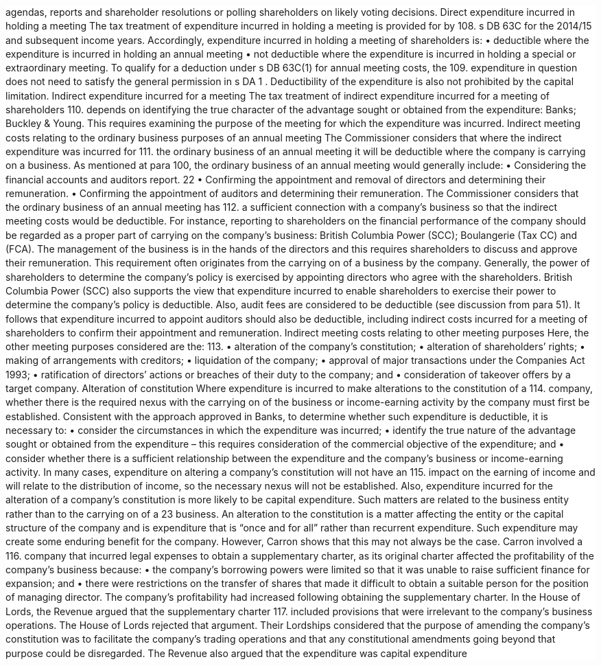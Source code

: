 agendas, reports and shareholder resolutions or polling shareholders on likely voting decisions. Direct expenditure incurred in holding a meeting The tax treatment of expenditure incurred in holding a meeting is provided for by 108. s DB 63C for the 2014/15 and subsequent income years. Accordingly, expenditure incurred in holding a meeting of shareholders is: • deductible where the expenditure is incurred in holding an annual meeting • not deductible where the expenditure is incurred in holding a special or extraordinary meeting. To qualify for a deduction under s DB 63C(1) for annual meeting costs, the 109. expenditure in question does not need to satisfy the general permission in s DA 1 . Deductibility of the expenditure is also not prohibited by the capital limitation. Indirect expenditure incurred for a meeting The tax treatment of indirect expenditure incurred for a meeting of shareholders 110. depends on identifying the true character of the advantage sought or obtained from the expenditure: Banks; Buckley & Young. This requires examining the purpose of the meeting for which the expenditure was incurred. Indirect meeting costs relating to the ordinary business purposes of an annual meeting The Commissioner considers that where the indirect expenditure was incurred for 111. the ordinary business of an annual meeting it will be deductible where the company is carrying on a business. As mentioned at para 100, the ordinary business of an annual meeting would generally include: • Considering the financial accounts and auditors report. 22 • Confirming the appointment and removal of directors and determining their remuneration. • Confirming the appointment of auditors and determining their remuneration. The Commissioner considers that the ordinary business of an annual meeting has 112. a sufficient connection with a company’s business so that the indirect meeting costs would be deductible. For instance, reporting to shareholders on the financial performance of the company should be regarded as a proper part of carrying on the company’s business: British Columbia Power (SCC); Boulangerie (Tax CC) and (FCA). The management of the business is in the hands of the directors and this requires shareholders to discuss and approve their remuneration. This requirement often originates from the carrying on of a business by the company. Generally, the power of shareholders to determine the company’s policy is exercised by appointing directors who agree with the shareholders. British Columbia Power (SCC) also supports the view that expenditure incurred to enable shareholders to exercise their power to determine the company’s policy is deductible. Also, audit fees are considered to be deductible (see discussion from para 51). It follows that expenditure incurred to appoint auditors should also be deductible, including indirect costs incurred for a meeting of shareholders to confirm their appointment and remuneration. Indirect meeting costs relating to other meeting purposes Here, the other meeting purposes considered are the: 113. • alteration of the company’s constitution; • alteration of shareholders’ rights; • making of arrangements with creditors; • liquidation of the company; • approval of major transactions under the Companies Act 1993; • ratification of directors’ actions or breaches of their duty to the company; and • consideration of takeover offers by a target company. Alteration of constitution Where expenditure is incurred to make alterations to the constitution of a 114. company, whether there is the required nexus with the carrying on of the business or income-earning activity by the company must first be established. Consistent with the approach approved in Banks, to determine whether such expenditure is deductible, it is necessary to: • consider the circumstances in which the expenditure was incurred; • identify the true nature of the advantage sought or obtained from the expenditure – this requires consideration of the commercial objective of the expenditure; and • consider whether there is a sufficient relationship between the expenditure and the company’s business or income-earning activity. In many cases, expenditure on altering a company’s constitution will not have an 115. impact on the earning of income and will relate to the distribution of income, so the necessary nexus will not be established. Also, expenditure incurred for the alteration of a company’s constitution is more likely to be capital expenditure. Such matters are related to the business entity rather than to the carrying on of a 23 business. An alteration to the constitution is a matter affecting the entity or the capital structure of the company and is expenditure that is “once and for all” rather than recurrent expenditure. Such expenditure may create some enduring benefit for the company. However, Carron shows that this may not always be the case. Carron involved a 116. company that incurred legal expenses to obtain a supplementary charter, as its original charter affected the profitability of the company’s business because: • the company’s borrowing powers were limited so that it was unable to raise sufficient finance for expansion; and • there were restrictions on the transfer of shares that made it difficult to obtain a suitable person for the position of managing director. The company’s profitability had increased following obtaining the supplementary charter. In the House of Lords, the Revenue argued that the supplementary charter 117. included provisions that were irrelevant to the company’s business operations. The House of Lords rejected that argument. Their Lordships considered that the purpose of amending the company’s constitution was to facilitate the company’s trading operations and that any constitutional amendments going beyond that purpose could be disregarded. The Revenue also argued that the expenditure was capital expenditure